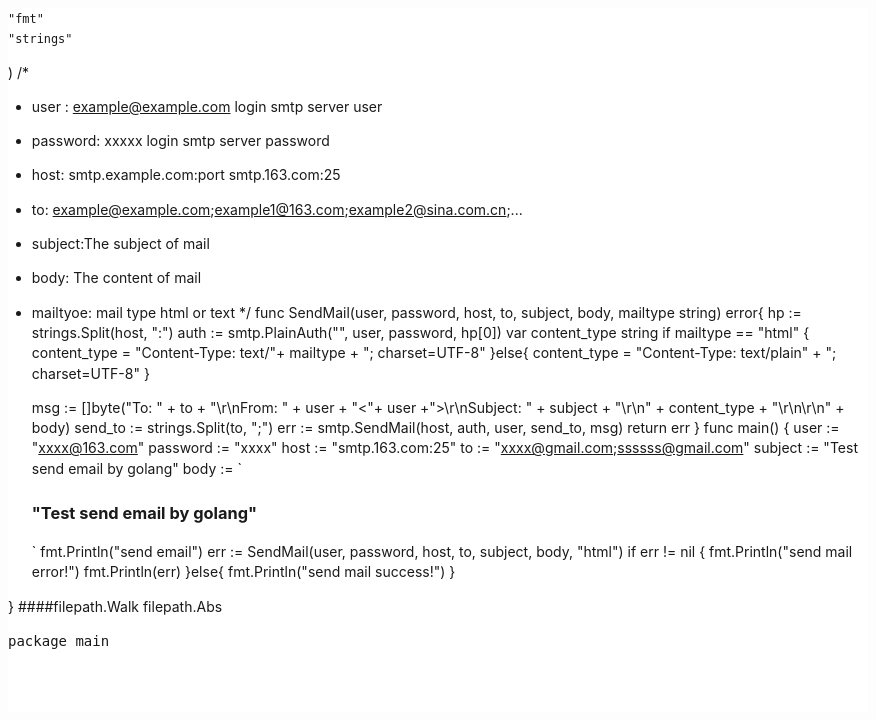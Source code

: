     "fmt"
    "strings"
)
/*
 *  user : example@example.com login smtp server user
 *  password: xxxxx login smtp server password
 *  host: smtp.example.com:port   smtp.163.com:25
 *  to: example@example.com;example1@163.com;example2@sina.com.cn;...
 *  subject:The subject of mail
 *  body: The content of mail
 *  mailtyoe: mail type html or text
 */
func SendMail(user, password, host, to, subject, body, mailtype string) error{
    hp := strings.Split(host, ":")
    auth := smtp.PlainAuth("", user, password, hp[0])
    var content_type string
    if mailtype == "html" {
        content_type = "Content-Type: text/"+ mailtype + "; charset=UTF-8"
    }else{
        content_type = "Content-Type: text/plain" + "; charset=UTF-8"
    }
 
    msg := []byte("To: " + to + "\r\nFrom: " + user + "<"+ user +">\r\nSubject: " + subject + "\r\n" + content_type + "\r\n\r\n" + body)
    send_to := strings.Split(to, ";")
    err := smtp.SendMail(host, auth, user, send_to, msg)
    return err
}
func main() {
    user := "xxxx@163.com"
    password := "xxxx"
    host := "smtp.163.com:25"
    to := "xxxx@gmail.com;ssssss@gmail.com"
    subject := "Test send email by golang"
    body := `
    <html>
    <body>
    <h3>
    "Test send email by golang"
    </h3>
    </body>
    </html>
    `
    fmt.Println("send email")
    err := SendMail(user, password, host, to, subject, body, "html")
    if err != nil {
        fmt.Println("send mail error!")
        fmt.Println(err)
    }else{
        fmt.Println("send mail success!")
    }
}
</pre>
####filepath.Walk filepath.Abs
<pre>
package main
